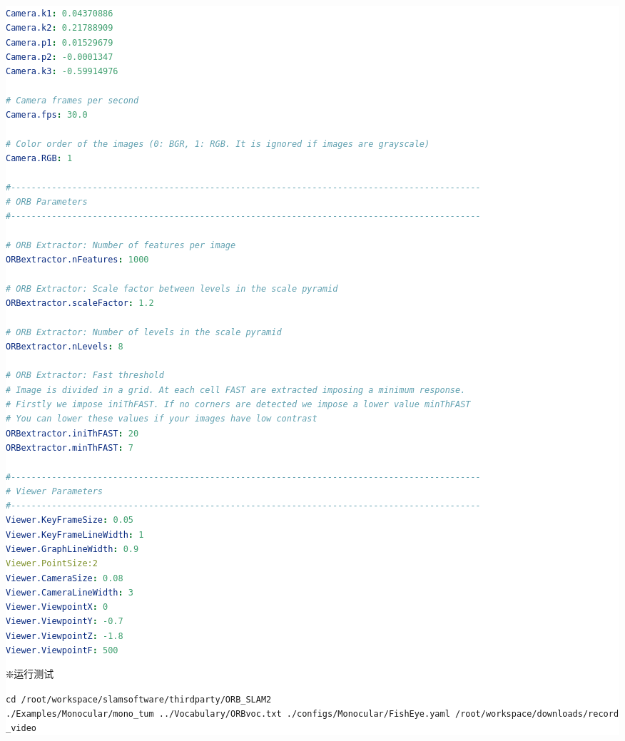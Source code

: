 ```yaml
Camera.k1: 0.04370886
Camera.k2: 0.21788909
Camera.p1: 0.01529679
Camera.p2: -0.0001347
Camera.k3: -0.59914976

# Camera frames per second 
Camera.fps: 30.0

# Color order of the images (0: BGR, 1: RGB. It is ignored if images are grayscale)
Camera.RGB: 1

#--------------------------------------------------------------------------------------------
# ORB Parameters
#--------------------------------------------------------------------------------------------

# ORB Extractor: Number of features per image
ORBextractor.nFeatures: 1000

# ORB Extractor: Scale factor between levels in the scale pyramid 	
ORBextractor.scaleFactor: 1.2

# ORB Extractor: Number of levels in the scale pyramid	
ORBextractor.nLevels: 8

# ORB Extractor: Fast threshold
# Image is divided in a grid. At each cell FAST are extracted imposing a minimum response.
# Firstly we impose iniThFAST. If no corners are detected we impose a lower value minThFAST
# You can lower these values if your images have low contrast			
ORBextractor.iniThFAST: 20
ORBextractor.minThFAST: 7

#--------------------------------------------------------------------------------------------
# Viewer Parameters
#--------------------------------------------------------------------------------------------
Viewer.KeyFrameSize: 0.05
Viewer.KeyFrameLineWidth: 1
Viewer.GraphLineWidth: 0.9
Viewer.PointSize:2
Viewer.CameraSize: 0.08
Viewer.CameraLineWidth: 3
Viewer.ViewpointX: 0
Viewer.ViewpointY: -0.7
Viewer.ViewpointZ: -1.8
Viewer.ViewpointF: 500
```

❇️运行测试

```shell
cd /root/workspace/slamsoftware/thirdparty/ORB_SLAM2
./Examples/Monocular/mono_tum ../Vocabulary/ORBvoc.txt ./configs/Monocular/FishEye.yaml /root/workspace/downloads/record_video
```

